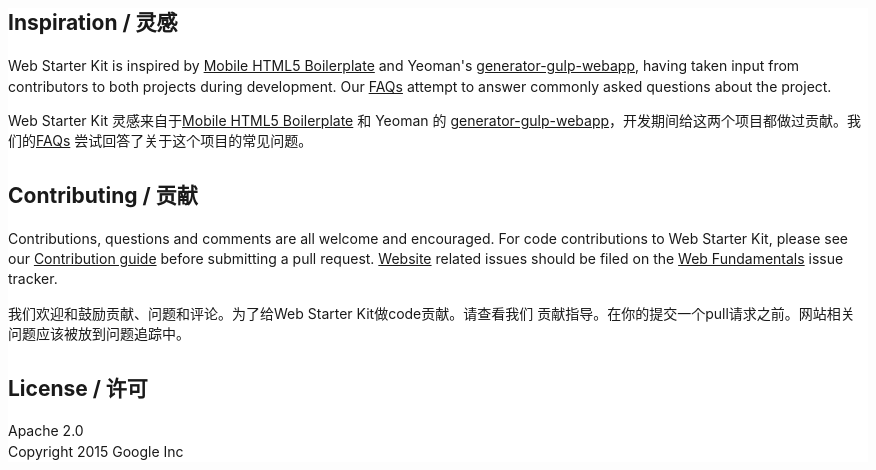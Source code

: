## Inspiration / 灵感

Web Starter Kit is inspired by [Mobile HTML5 Boilerplate](https://html5boilerplate.com/mobile/) and Yeoman's [generator-gulp-webapp](https://github.com/yeoman/generator-webapp), having taken input from contributors to both projects during development. Our [FAQs](https://github.com/google/web-starter-kit/wiki/FAQ) attempt to answer commonly asked questions about the project.

Web Starter Kit 灵感来自于[Mobile HTML5 Boilerplate](https://html5boilerplate.com/mobile/) 和 Yeoman 的 [generator-gulp-webapp](https://github.com/yeoman/generator-webapp)，开发期间给这两个项目都做过贡献。我们的[FAQs](https://github.com/google/web-starter-kit/wiki/FAQ) 尝试回答了关于这个项目的常见问题。


## Contributing / 贡献

Contributions, questions and comments are all welcome and encouraged. For code contributions to Web Starter Kit, please see our [Contribution guide](CONTRIBUTING.md) before submitting a pull request. [Website](https://developers.google.com/web/tools/starter-kit/) related issues should be filed on the [Web Fundamentals](https://github.com/google/WebFundamentals/issues/new) issue tracker.

我们欢迎和鼓励贡献、问题和评论。为了给Web Starter Kit做code贡献。请查看我们 贡献指导。在你的提交一个pull请求之前。网站相关问题应该被放到问题追踪中。

## License / 许可

Apache 2.0  
Copyright 2015 Google Inc
